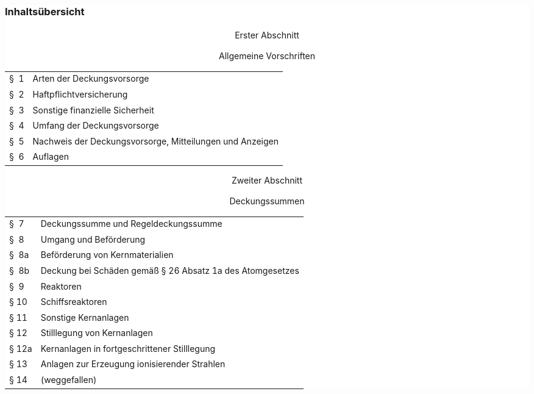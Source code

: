 </div>

<span id="BJNR002200977BJNE000403128.html"></span>

### Inhaltsübersicht  

<div>

<div class="jnhtml">

<div>

<div>

<div class="S0" style="text-align:center;">

Erster Abschnitt

</div>

<div class="S0" style="text-align:center;">

Allgemeine Vorschriften

</div>

|      |                                                          |
| :--- | :------------------------------------------------------- |
| §  1 | Arten der Deckungsvorsorge                               |
| §  2 | Haftpflichtversicherung                                  |
| §  3 | Sonstige finanzielle Sicherheit                          |
| §  4 | Umfang der Deckungsvorsorge                              |
| §  5 | Nachweis der Deckungsvorsorge, Mitteilungen und Anzeigen |
| §  6 | Auflagen                                                 |

<div class="S0" style="text-align:center;">

Zweiter Abschnitt

</div>

<div class="S0" style="text-align:center;">

Deckungssummen

</div>

|       |                                                                          |
| :---- | :----------------------------------------------------------------------- |
| §  7  | Deckungssumme und Regeldeckungssumme                                     |
| §  8  | Umgang und Beförderung                                                   |
| §  8a | Beförderung von Kernmaterialien                                          |
| §  8b | Deckung bei Schäden gemäß § 26 Absatz 1a des Atomgesetzes                |
| §  9  | Reaktoren                                                                |
| § 10  | Schiffsreaktoren                                                         |
| § 11  | Sonstige Kernanlagen                                                     |
| § 12  | Stilllegung von Kernanlagen                                              |
| § 12a | Kernanlagen in fortgeschrittener Stilllegung                             |
| § 13  | Anlagen zur Erzeugung ionisierender Strahlen                             |
| § 14  | (weggefallen)                                                            |